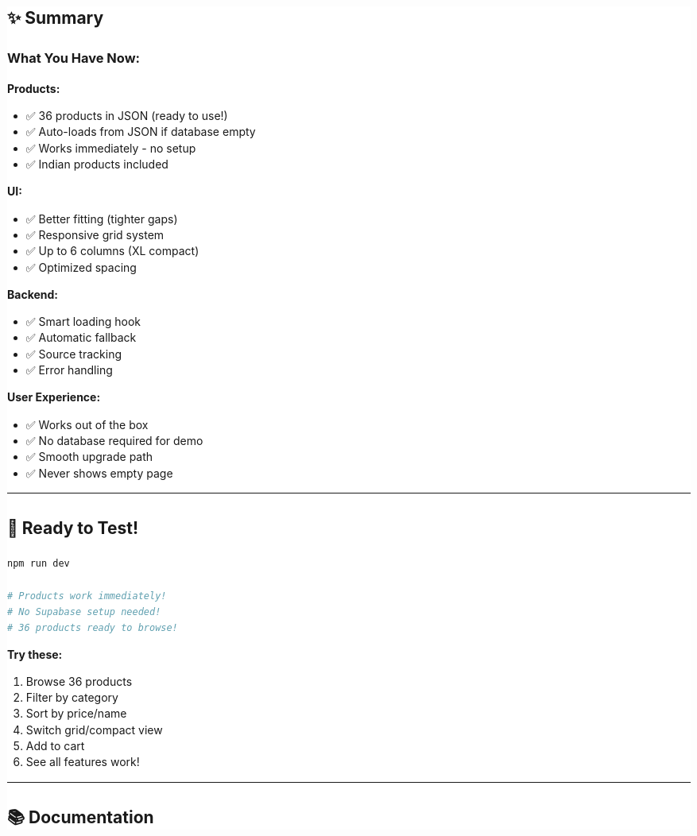 
## ✨ Summary

### What You Have Now:

**Products:**
- ✅ 36 products in JSON (ready to use!)
- ✅ Auto-loads from JSON if database empty
- ✅ Works immediately - no setup
- ✅ Indian products included

**UI:**
- ✅ Better fitting (tighter gaps)
- ✅ Responsive grid system
- ✅ Up to 6 columns (XL compact)
- ✅ Optimized spacing

**Backend:**
- ✅ Smart loading hook
- ✅ Automatic fallback
- ✅ Source tracking
- ✅ Error handling

**User Experience:**
- ✅ Works out of the box
- ✅ No database required for demo
- ✅ Smooth upgrade path
- ✅ Never shows empty page

---

## 🎊 Ready to Test!

```bash
npm run dev

# Products work immediately!
# No Supabase setup needed!
# 36 products ready to browse!
```

**Try these:**
1. Browse 36 products
2. Filter by category
3. Sort by price/name
4. Switch grid/compact view
5. Add to cart
6. See all features work!

---

## 📚 Documentation
